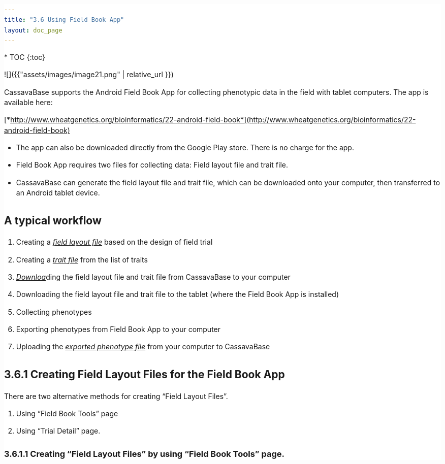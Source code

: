 ```yaml
---
title: "3.6 Using Field Book App"
layout: doc_page
---
```


<input type="hidden" toc="start" />
* TOC
{:toc}
<input type="hidden" toc="end" />

![]({{"assets/images/image21.png" | relative_url }})

CassavaBase supports the Android Field Book App for collecting phenotypic data in the field with tablet computers. The app is available here:

[*http://www.wheatgenetics.org/bioinformatics/22-android-field-book*](http://www.wheatgenetics.org/bioinformatics/22-android-field-book)

-   The app can also be downloaded directly from the Google Play store. There is no charge for the app.

-   Field Book App requires two files for collecting data: Field layout file and trait file.

-   CassavaBase can generate the field layout file and trait file, which can be downloaded onto your computer, then transferred to an Android tablet device.

A typical workflow
------------------

1. Creating a [*field layout file*](http://cassavabase.wikispaces.com/Field+layout+files) based on the design of field trial

2. Creating a [*trait file*](http://cassavabase.wikispaces.com/Trait+files) from the list of traits

3. [*Downloa*](http://cassavabase.wikispaces.com/Using+the+Field+Book+App)ding the field layout file and trait file from CassavaBase to your computer

4. Downloading the field layout file and trait file to the tablet (where the Field Book App is installed)

5. Collecting phenotypes

6. Exporting phenotypes from Field Book App to your computer

7. Uploading the [*exported phenotype file*](http://cassavabase.wikispaces.com/Uploaded+phenotype+files) from your computer to CassavaBase

3.6.1 Creating Field Layout Files for the Field Book App
--------------------------------------------------------

There are two alternative methods for creating “Field Layout Files”.

1.  Using “Field Book Tools” page

2.  Using “Trial Detail” page.

### 3.6.1.1 Creating “Field Layout Files” by using “Field Book Tools” page. 
